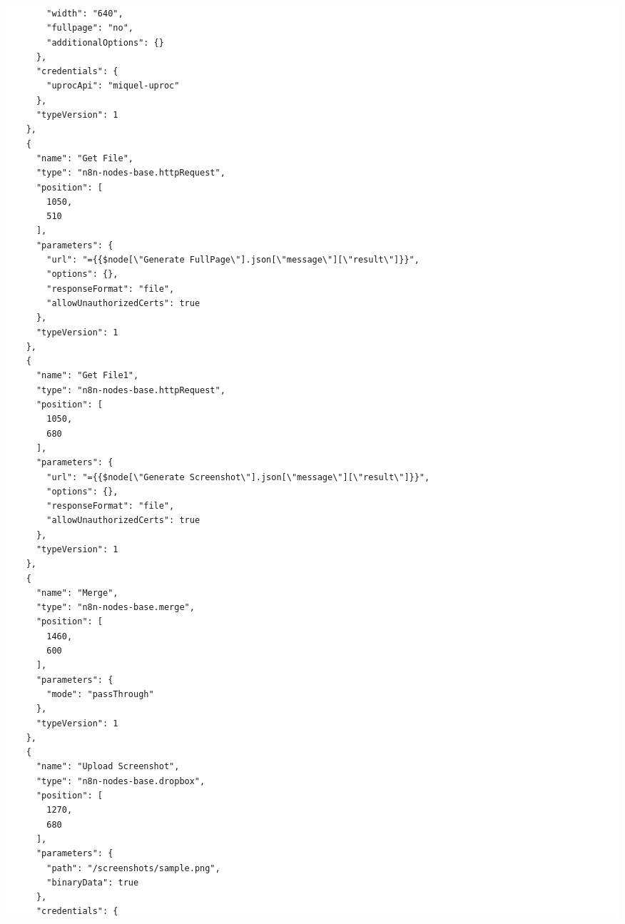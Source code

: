 ```
        "width": "640",
        "fullpage": "no",
        "additionalOptions": {}
      },
      "credentials": {
        "uprocApi": "miquel-uproc"
      },
      "typeVersion": 1
    },
    {
      "name": "Get File",
      "type": "n8n-nodes-base.httpRequest",
      "position": [
        1050,
        510
      ],
      "parameters": {
        "url": "={{$node[\"Generate FullPage\"].json[\"message\"][\"result\"]}}",
        "options": {},
        "responseFormat": "file",
        "allowUnauthorizedCerts": true
      },
      "typeVersion": 1
    },
    {
      "name": "Get File1",
      "type": "n8n-nodes-base.httpRequest",
      "position": [
        1050,
        680
      ],
      "parameters": {
        "url": "={{$node[\"Generate Screenshot\"].json[\"message\"][\"result\"]}}",
        "options": {},
        "responseFormat": "file",
        "allowUnauthorizedCerts": true
      },
      "typeVersion": 1
    },
    {
      "name": "Merge",
      "type": "n8n-nodes-base.merge",
      "position": [
        1460,
        600
      ],
      "parameters": {
        "mode": "passThrough"
      },
      "typeVersion": 1
    },
    {
      "name": "Upload Screenshot",
      "type": "n8n-nodes-base.dropbox",
      "position": [
        1270,
        680
      ],
      "parameters": {
        "path": "/screenshots/sample.png",
        "binaryData": true
      },
      "credentials": {
```
